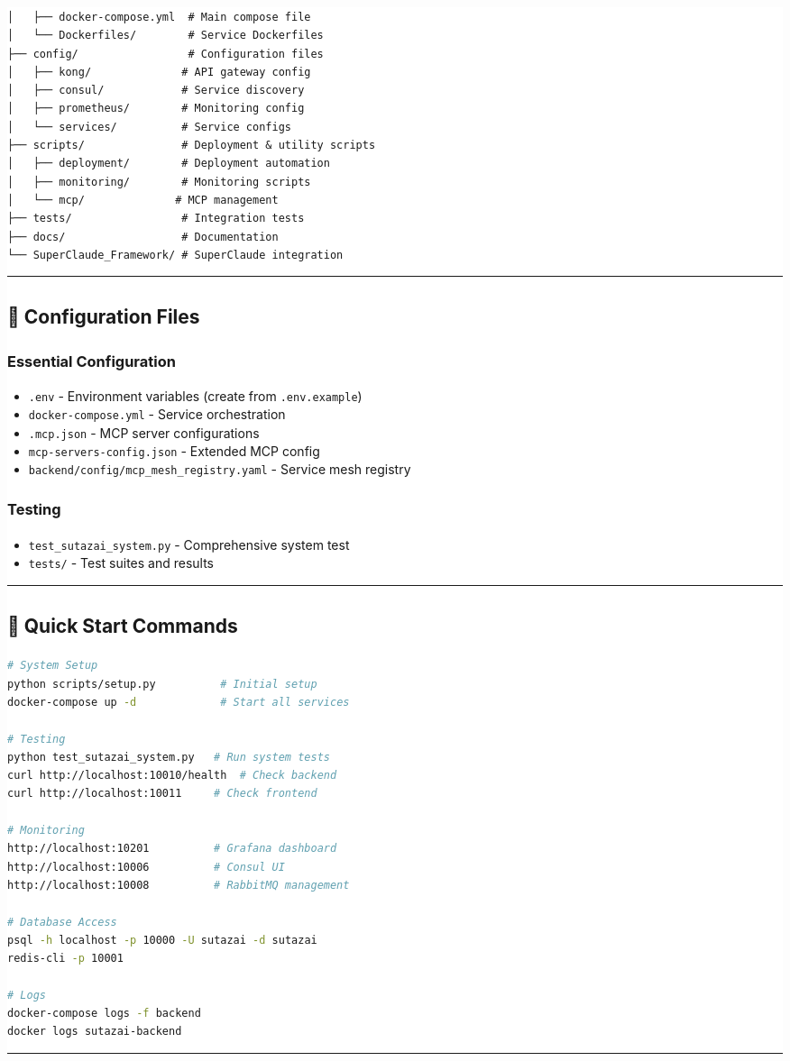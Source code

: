 ```
│   ├── docker-compose.yml  # Main compose file
│   └── Dockerfiles/        # Service Dockerfiles
├── config/                 # Configuration files
│   ├── kong/              # API gateway config
│   ├── consul/            # Service discovery
│   ├── prometheus/        # Monitoring config
│   └── services/          # Service configs
├── scripts/               # Deployment & utility scripts
│   ├── deployment/        # Deployment automation
│   ├── monitoring/        # Monitoring scripts
│   └── mcp/              # MCP management
├── tests/                 # Integration tests
├── docs/                  # Documentation
└── SuperClaude_Framework/ # SuperClaude integration

```

---

## 🔧 Configuration Files

### Essential Configuration
- `.env` - Environment variables (create from `.env.example`)
- `docker-compose.yml` - Service orchestration
- `.mcp.json` - MCP server configurations
- `mcp-servers-config.json` - Extended MCP config
- `backend/config/mcp_mesh_registry.yaml` - Service mesh registry

### Testing
- `test_sutazai_system.py` - Comprehensive system test
- `tests/` - Test suites and results

---

## 🚀 Quick Start Commands

```bash
# System Setup
python scripts/setup.py          # Initial setup
docker-compose up -d             # Start all services

# Testing
python test_sutazai_system.py   # Run system tests
curl http://localhost:10010/health  # Check backend
curl http://localhost:10011     # Check frontend

# Monitoring
http://localhost:10201          # Grafana dashboard
http://localhost:10006          # Consul UI
http://localhost:10008          # RabbitMQ management

# Database Access
psql -h localhost -p 10000 -U sutazai -d sutazai
redis-cli -p 10001

# Logs
docker-compose logs -f backend
docker logs sutazai-backend
```

---